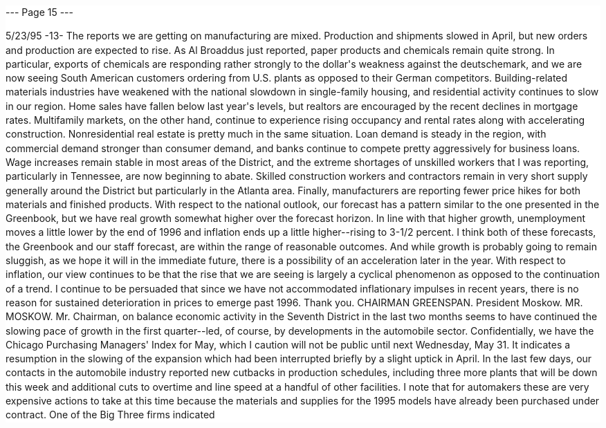 --- Page 15 ---

5/23/95 -13-
The reports we are getting on manufacturing are mixed.
Production and shipments slowed in April, but new orders and
production are expected to rise. As Al Broaddus just reported, paper
products and chemicals remain quite strong. In particular, exports of
chemicals are responding rather strongly to the dollar's weakness
against the deutschemark, and we are now seeing South American
customers ordering from U.S. plants as opposed to their German
competitors. Building-related materials industries have weakened with
the national slowdown in single-family housing, and residential
activity continues to slow in our region. Home sales have fallen
below last year's levels, but realtors are encouraged by the recent
declines in mortgage rates. Multifamily markets, on the other hand,
continue to experience rising occupancy and rental rates along with
accelerating construction. Nonresidential real estate is pretty much
in the same situation. Loan demand is steady in the region, with
commercial demand stronger than consumer demand, and banks continue to
compete pretty aggressively for business loans. Wage increases remain
stable in most areas of the District, and the extreme shortages of
unskilled workers that I was reporting, particularly in Tennessee, are
now beginning to abate. Skilled construction workers and contractors
remain in very short supply generally around the District but
particularly in the Atlanta area. Finally, manufacturers are
reporting fewer price hikes for both materials and finished products.
With respect to the national outlook, our forecast has a
pattern similar to the one presented in the Greenbook, but we have
real growth somewhat higher over the forecast horizon. In line with
that higher growth, unemployment moves a little lower by the end of
1996 and inflation ends up a little higher--rising to 3-1/2 percent.
I think both of these forecasts, the Greenbook and our staff forecast,
are within the range of reasonable outcomes. And while growth is
probably going to remain sluggish, as we hope it will in the immediate
future, there is a possibility of an acceleration later in the year.
With respect to inflation, our view continues to be that the rise that
we are seeing is largely a cyclical phenomenon as opposed to the
continuation of a trend. I continue to be persuaded that since we
have not accommodated inflationary impulses in recent years, there is
no reason for sustained deterioration in prices to emerge past 1996.
Thank you.
CHAIRMAN GREENSPAN. President Moskow.
MR. MOSKOW. Mr. Chairman, on balance economic activity in
the Seventh District in the last two months seems to have continued
the slowing pace of growth in the first quarter--led, of course, by
developments in the automobile sector. Confidentially, we have the
Chicago Purchasing Managers' Index for May, which I caution will not
be public until next Wednesday, May 31. It indicates a resumption in
the slowing of the expansion which had been interrupted briefly by a
slight uptick in April.
In the last few days, our contacts in the automobile industry
reported new cutbacks in production schedules, including three more
plants that will be down this week and additional cuts to overtime and
line speed at a handful of other facilities. I note that for
automakers these are very expensive actions to take at this time
because the materials and supplies for the 1995 models have already
been purchased under contract. One of the Big Three firms indicated
